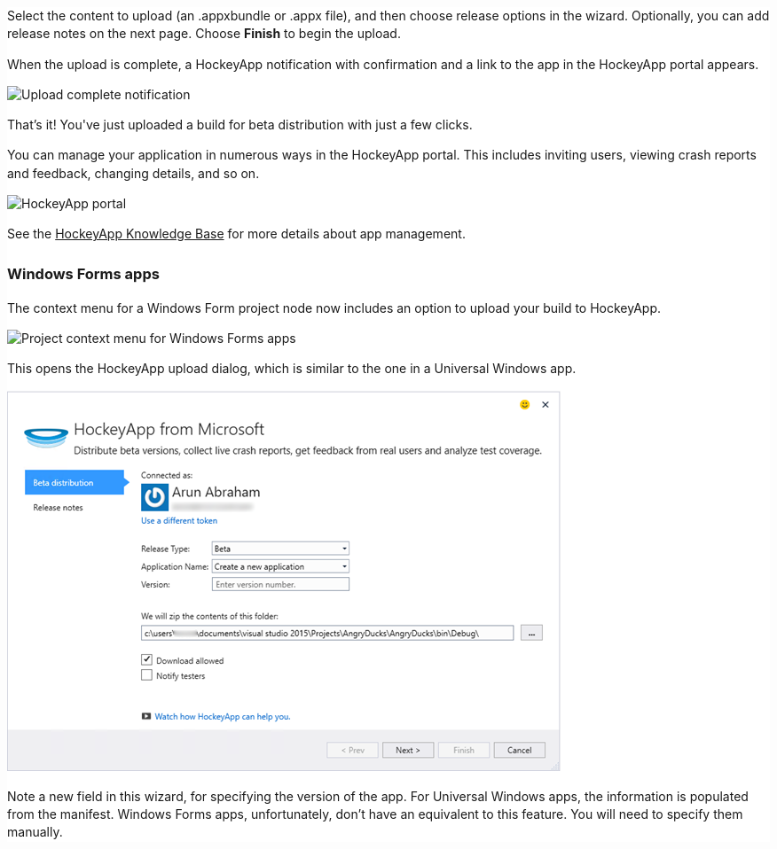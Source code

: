 Select the content to upload (an .appxbundle or .appx file), and then choose release options in the wizard. Optionally, you can add release notes on the next page. Choose **Finish** to begin the upload.

When the upload is complete, a HockeyApp notification with confirmation and a link to the app in the HockeyApp portal appears.

![Upload complete notification](./media/app-insights-release-notes-vsix/UploadComplete.png)

That’s it! You've just uploaded a build for beta distribution with just a few clicks.

You can manage your application in numerous ways in the HockeyApp portal. This includes inviting users, viewing crash reports and feedback, changing details, and so on.

![HockeyApp portal](./media/app-insights-release-notes-vsix/HockeyAppPortal.png)

See the [HockeyApp Knowledge Base](http://support.hockeyapp.net/kb/app-management-2) for more details about app management.

### Windows Forms apps
The context menu for a Windows Form project node now includes an option to upload your build to HockeyApp.

![Project context menu for Windows Forms apps](./media/app-insights-release-notes-vsix/WinFormContextMenu.png)

This opens the HockeyApp upload dialog, which is similar to the one in a Universal Windows app.

![Upload dialog for Windows Forms apps](./media/app-insights-release-notes-vsix/WinFormsUploadDialog.png)

Note a new field in this wizard, for specifying the version of the app. For Universal Windows apps, the information is populated from the manifest. Windows Forms apps, unfortunately, don’t have an equivalent to this feature. You will need to specify them manually.
